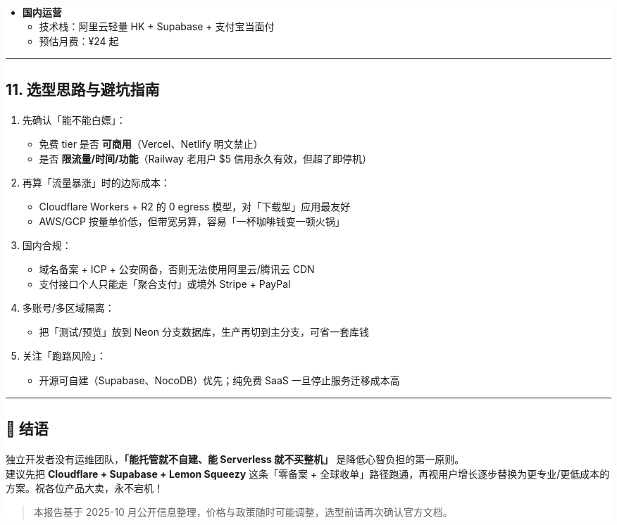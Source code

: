 * **国内运营**
  * 技术栈：阿里云轻量 HK + Supabase + 支付宝当面付
  * 预估月费：¥24 起


---

## 11. 选型思路与避坑指南
1. 先确认「能不能白嫖」：  
   - 免费 tier 是否 **可商用**（Vercel、Netlify 明文禁止）  
   - 是否 **限流量/时间/功能**（Railway 老用户 $5 信用永久有效，但超了即停机）  

2. 再算「流量暴涨」时的边际成本：  
   - Cloudflare Workers + R2 的 0  egress 模型，对「下载型」应用最友好  
   - AWS/GCP 按量单价低，但带宽另算，容易「一杯咖啡钱变一顿火锅」  

3. 国内合规：  
   - 域名备案 + ICP + 公安网备，否则无法使用阿里云/腾讯云 CDN  
   - 支付接口个人只能走「聚合支付」或境外 Stripe + PayPal  

4. 多账号/多区域隔离：  
   - 把「测试/预览」放到 Neon 分支数据库，生产再切到主分支，可省一套库钱  

5. 关注「跑路风险」：  
   - 开源可自建（Supabase、NocoDB）优先；纯免费 SaaS 一旦停止服务迁移成本高  

---

## 📌 结语
独立开发者没有运维团队，**「能托管就不自建、能 Serverless 就不买整机」** 是降低心智负担的第一原则。  
建议先把 **Cloudflare + Supabase + Lemon Squeezy** 这条「零备案 + 全球收单」路径跑通，再视用户增长逐步替换为更专业/更低成本的方案。祝各位产品大卖，永不宕机！

> 本报告基于 2025-10 月公开信息整理，价格与政策随时可能调整，选型前请再次确认官方文档。
